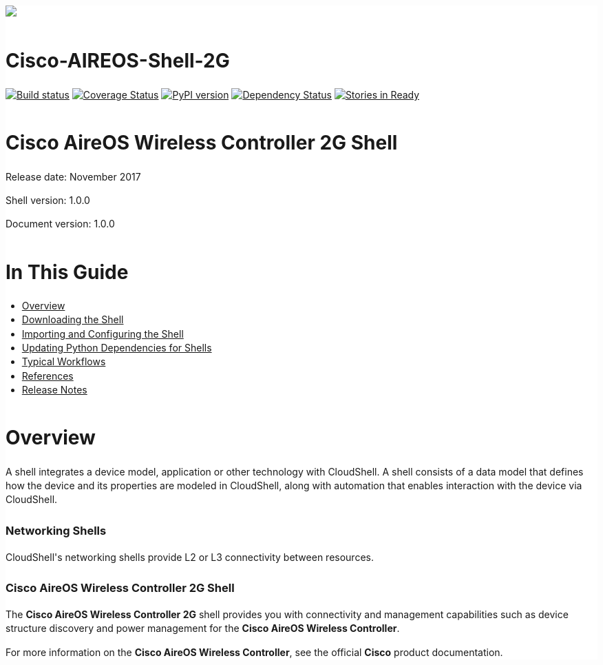 ![](https://github.com/stsuberi/SaraTest/blob/master/cloudshell_logo.png)

# Cisco-AIREOS-Shell-2G
[![Build status](https://travis-ci.org/QualiSystems/Cisco-AIREOS-Shell-2G.svg?branch=dev)](https://travis-ci.org/QualiSystems/Cisco-AIREOS-Shell-2G)
[![Coverage Status](https://coveralls.io/repos/github/QualiSystems/Cisco-AIREOS-Shell-2G/badge.svg)](https://coveralls.io/github/QualiSystems/Cisco-AIREOS-Shell-2G)
[![PyPI version](https://badge.fury.io/py/Cisco-AIREOS-Shell-2G.svg)](https://badge.fury.io/py/Cisco-AIREOS-Shell-2G)
[![Dependency Status](https://dependencyci.com/github/QualiSystems/Cisco-AIREOS-Shell-2G/badge)](https://dependencyci.com/github/QualiSystems/Cisco-AIREOS-Shell-2G)
[![Stories in Ready](https://badge.waffle.io/QualiSystems/Cisco-AIREOS-Shell-2G.svg?label=ready&title=Ready)](http://waffle.io/QualiSystems/Cisco-AIREOS-Shell-2G)


# **Cisco AireOS Wireless Controller 2G Shell**  

Release date: November  2017

Shell version: 1.0.0

Document version: 1.0.0

# In This Guide

* [Overview](#overview)
* [Downloading the Shell](#downloading-the-shell)
* [Importing and Configuring the Shell](#importing-and-configuring-the-shell)
* [Updating Python Dependencies for Shells](#updating-python-dependencies-for-shells)
* [Typical Workflows](#typical-workflows)
* [References](#references)
* [Release Notes](#release-notes)


# Overview
A shell integrates a device model, application or other technology with CloudShell. A shell consists of a data model that defines how the device and its properties are modeled in CloudShell, along with automation that enables interaction with the device via CloudShell.

### Networking Shells
CloudShell's networking shells provide L2 or L3 connectivity between resources.

### **Cisco AireOS Wireless Controller 2G Shell**
The **Cisco AireOS Wireless Controller 2G** shell provides you with connectivity and management capabilities such as device structure discovery and power management for the **Cisco AireOS Wireless Controller**. 

For more information on the **Cisco AireOS Wireless Controller**, see the official **Cisco** product documentation.
